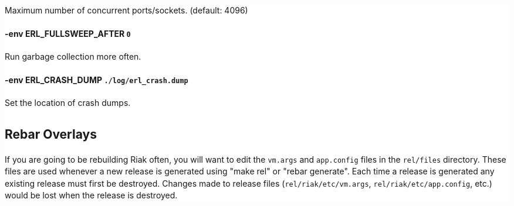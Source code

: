 Maximum number of concurrent ports/sockets. (default: 4096)

#### -env ERL_FULLSWEEP_AFTER `0`

Run garbage collection more often.

#### -env ERL_CRASH_DUMP `./log/erl_crash.dump`

Set the location of crash dumps.

## Rebar Overlays

If you are going to be rebuilding Riak often, you will want to edit the
`vm.args` and `app.config` files in the `rel/files` directory. These files are
used whenever a new release is generated using "make rel" or "rebar generate".
Each time a release is generated any existing release must first be destroyed.
Changes made to release files (`rel/riak/etc/vm.args`,
`rel/riak/etc/app.config`, etc.) would be lost when the release is destroyed.
